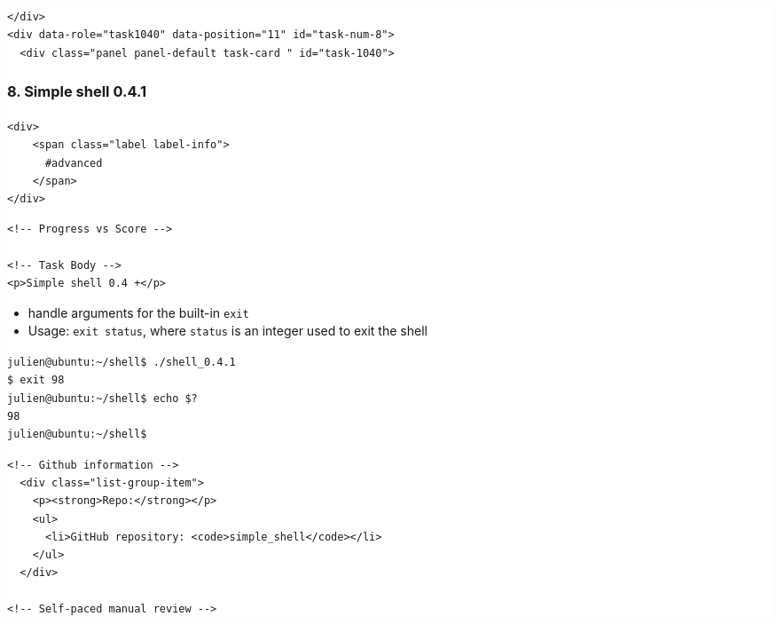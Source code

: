 
  </div>
</div>

    </div>
    <div data-role="task1040" data-position="11" id="task-num-8">
      <div class="panel panel-default task-card " id="task-1040">
  <span id="user_id" data-id="384026"></span>

  <div class="panel-heading panel-heading-actions">
    <h3 class="panel-title">
      8. Simple shell 0.4.1
    </h3>

    <div>
        <span class="label label-info">
          #advanced
        </span>
    </div>
  </div>

  <div class="panel-body">
    <span id="user_id" data-id="384026"></span>

    <!-- Progress vs Score -->

    <!-- Task Body -->
    <p>Simple shell 0.4 +</p>

<ul>
<li>handle arguments for the built-in <code>exit</code></li>
<li>Usage: <code>exit status</code>, where <code>status</code> is an integer used to exit the shell</li>
</ul>

<pre><code>julien@ubuntu:~/shell$ ./shell_0.4.1
$ exit 98
julien@ubuntu:~/shell$ echo $?
98
julien@ubuntu:~/shell$ 
</code></pre>

  </div>

  <div class="list-group">
    <!-- Task URLs -->

    <!-- Github information -->
      <div class="list-group-item">
        <p><strong>Repo:</strong></p>
        <ul>
          <li>GitHub repository: <code>simple_shell</code></li>
        </ul>
      </div>

    <!-- Self-paced manual review -->
  </div>
